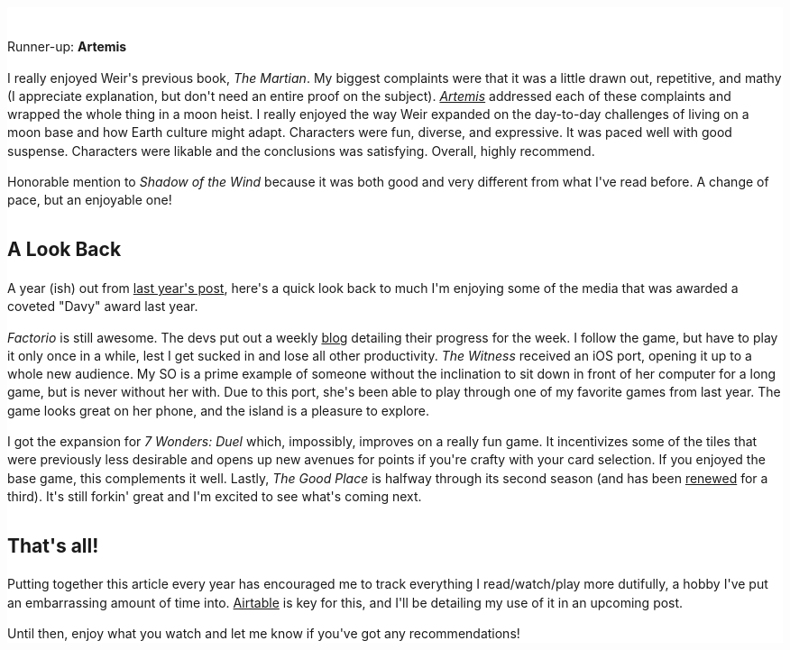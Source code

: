 <br />

Runner-up: **Artemis**

I really enjoyed Weir's previous book, _The Martian_. My biggest complaints were that it was a little drawn out, repetitive, and mathy (I appreciate explanation, but don't need an entire proof on the subject). _[Artemis](http://www.andyweirauthor.com/books/artemis-hc)_ addressed each of these complaints and wrapped the whole thing in a moon heist. I really enjoyed the way Weir expanded on the day-to-day challenges of living on a moon base and how Earth culture might adapt. Characters were fun, diverse, and expressive. It was paced well with good suspense. Characters were likable and the conclusions was satisfying. Overall, highly recommend.

Honorable mention to _Shadow of the Wind_ because it was both good and very different from what I've read before. A change of pace, but an enjoyable one!

## A Look Back

A year (ish) out from [last year's post](/blog/post/a-few-of-my-favorite-things/), here's a quick look back to much I'm enjoying some of the media that was awarded a coveted "Davy" award last year.

_Factorio_ is still awesome. The devs put out a weekly [blog](https://www.factorio.com/blog/) detailing their progress for the week. I follow the game, but have to play it only once in a while, lest I get sucked in and lose all other productivity. _The Witness_ received an iOS port, opening it up to a whole new audience. My SO is a prime example of someone without the inclination to sit down in front of her computer for a long game, but is never without her with. Due to this port, she's been able to play through one of my favorite games from last year. The game looks great on her phone, and the island is a pleasure to explore.

I got the expansion for _7 Wonders: Duel_ which, impossibly, improves on a really fun game. It incentivizes some of the tiles that were previously less desirable and opens up new avenues for points if you're crafty with your card selection. If you enjoyed the base game, this complements it well. Lastly, _The Good Place_ is halfway through its second season (and has been [renewed](https://www.avclub.com/shrimp-for-everyone-the-good-place-is-forking-renewed-1820650663) for a third). It's still forkin' great and I'm excited to see what's coming next.

## That's all!

Putting together this article every year has encouraged me to track everything I read/watch/play more dutifully, a hobby I've put an embarrassing amount of time into. [Airtable](https://airtable.com/invite/r/7A1YRa26) is key for this, and I'll be detailing my use of it in an upcoming post.

Until then, enjoy what you watch and let me know if you've got any recommendations!
